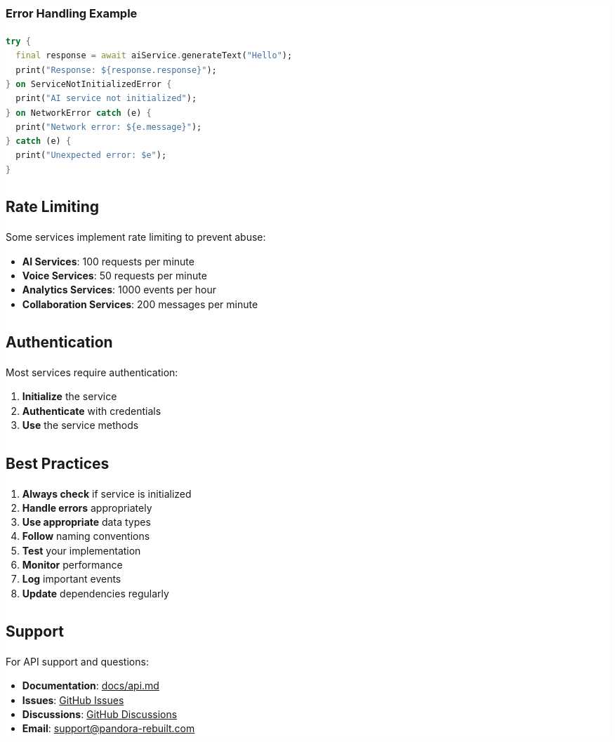 ### Error Handling Example

```dart
try {
  final response = await aiService.generateText("Hello");
  print("Response: ${response.response}");
} on ServiceNotInitializedError {
  print("AI service not initialized");
} on NetworkError catch (e) {
  print("Network error: ${e.message}");
} catch (e) {
  print("Unexpected error: $e");
}
```

## Rate Limiting

Some services implement rate limiting to prevent abuse:

- **AI Services**: 100 requests per minute
- **Voice Services**: 50 requests per minute
- **Analytics Services**: 1000 events per hour
- **Collaboration Services**: 200 messages per minute

## Authentication

Most services require authentication:

1. **Initialize** the service
2. **Authenticate** with credentials
3. **Use** the service methods

## Best Practices

1. **Always check** if service is initialized
2. **Handle errors** appropriately
3. **Use appropriate** data types
4. **Follow** naming conventions
5. **Test** your implementation
6. **Monitor** performance
7. **Log** important events
8. **Update** dependencies regularly

## Support

For API support and questions:

- **Documentation**: [docs/api.md](api.md)
- **Issues**: [GitHub Issues](https://github.com/your-username/pandora_rebuilt/issues)
- **Discussions**: [GitHub Discussions](https://github.com/your-username/pandora_rebuilt/discussions)
- **Email**: support@pandora-rebuilt.com
